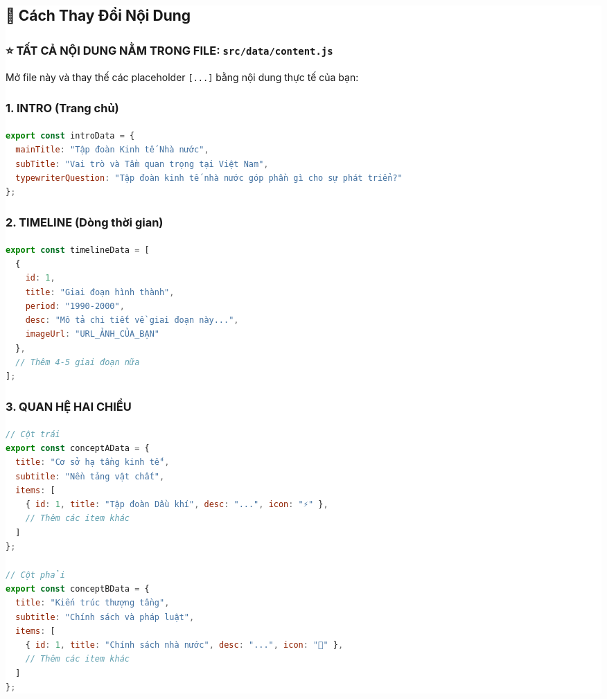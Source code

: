 ## 📝 Cách Thay Đổi Nội Dung

### ⭐ TẤT CẢ NỘI DUNG NẰM TRONG FILE: `src/data/content.js`

Mở file này và thay thế các placeholder `[...]` bằng nội dung thực tế của bạn:

### 1. INTRO (Trang chủ)
```javascript
export const introData = {
  mainTitle: "Tập đoàn Kinh tế Nhà nước",
  subTitle: "Vai trò và Tầm quan trọng tại Việt Nam",
  typewriterQuestion: "Tập đoàn kinh tế nhà nước góp phần gì cho sự phát triển?"
};
```

### 2. TIMELINE (Dòng thời gian)
```javascript
export const timelineData = [
  {
    id: 1,
    title: "Giai đoạn hình thành",
    period: "1990-2000",
    desc: "Mô tả chi tiết về giai đoạn này...",
    imageUrl: "URL_ẢNH_CỦA_BẠN"
  },
  // Thêm 4-5 giai đoạn nữa
];
```

### 3. QUAN HỆ HAI CHIỀU
```javascript
// Cột trái
export const conceptAData = {
  title: "Cơ sở hạ tầng kinh tế",
  subtitle: "Nền tảng vật chất",
  items: [
    { id: 1, title: "Tập đoàn Dầu khí", desc: "...", icon: "⚡" },
    // Thêm các item khác
  ]
};

// Cột phải
export const conceptBData = {
  title: "Kiến trúc thượng tầng",
  subtitle: "Chính sách và pháp luật",
  items: [
    { id: 1, title: "Chính sách nhà nước", desc: "...", icon: "📜" },
    // Thêm các item khác
  ]
};
```
